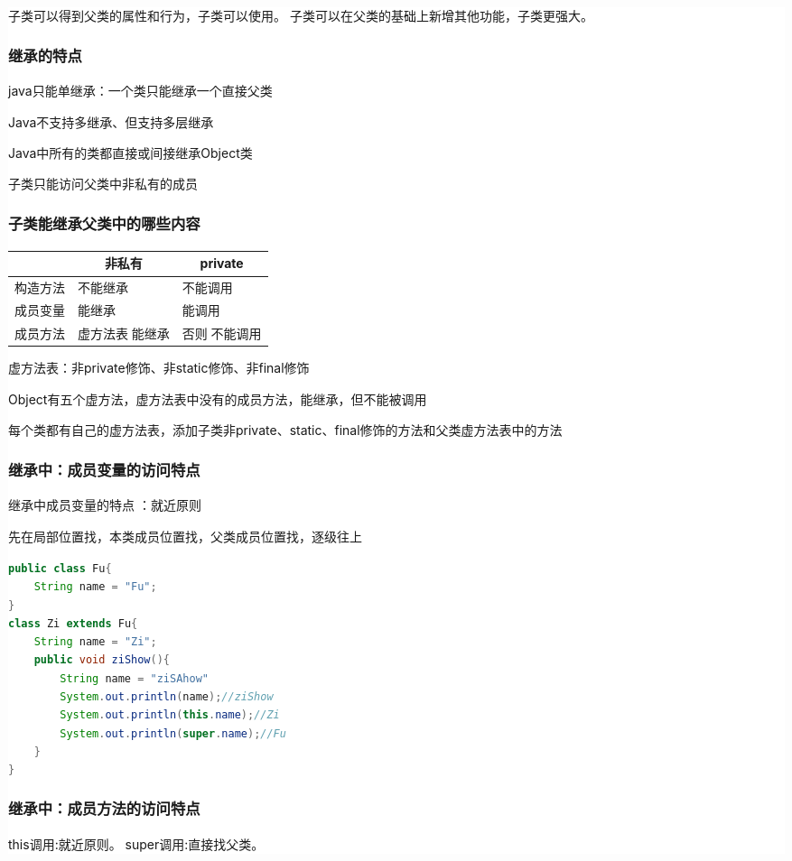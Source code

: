 子类可以得到父类的属性和行为，子类可以使用。
子类可以在父类的基础上新增其他功能，子类更强大。

### 继承的特点

java只能单继承：一个类只能继承一个直接父类

Java不支持多继承、但支持多层继承

Java中所有的类都直接或间接继承Object类

子类只能访问父类中非私有的成员

### 子类能继承父类中的哪些内容

|          | 非私有          | private       |
| -------- | --------------- | ------------- |
| 构造方法 | 不能继承        | 不能调用      |
| 成员变量 | 能继承          | 能调用        |
| 成员方法 | 虚方法表 能继承 | 否则 不能调用 |

虚方法表：非private修饰、非static修饰、非final修饰

Object有五个虚方法，虚方法表中没有的成员方法，能继承，但不能被调用

每个类都有自己的虚方法表，添加子类非private、static、final修饰的方法和父类虚方法表中的方法

### 继承中：成员变量的访问特点

继承中成员变量的特点 ：就近原则

先在局部位置找，本类成员位置找，父类成员位置找，逐级往上

```java
public class Fu{
    String name = "Fu";
}
class Zi extends Fu{
    String name = "Zi";
    public void ziShow(){
        String name = "ziSAhow"
        System.out.println(name);//ziShow
        System.out.println(this.name);//Zi
        System.out.println(super.name);//Fu
    }
}
```

### 继承中：成员方法的访问特点

this调用:就近原则。
super调用:直接找父类。


